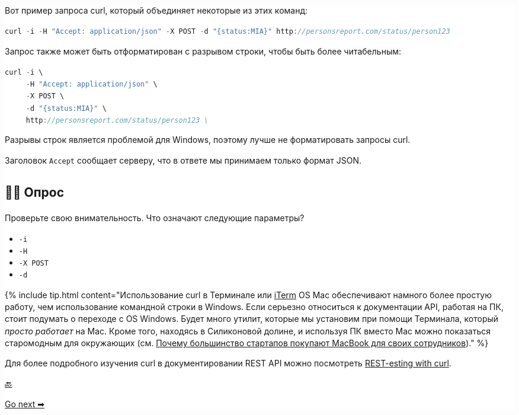 Вот пример запроса curl, который объединяет некоторые из этих команд:

``` javascript
curl -i -H "Accept: application/json" -X POST -d "{status:MIA}" http://personsreport.com/status/person123
```

Запрос также может быть отформатирован с разрывом строки, чтобы быть более читабельным:

``` javascript
curl -i \
     -H "Accept: application/json" \
     -X POST \
     -d "{status:MIA}" \
     http://personsreport.com/status/person123 \
```
Разрывы строк является проблемой для Windows, поэтому лучше не форматировать запросы curl.


Заголовок `Accept` сообщает серверу, что в ответе мы принимаем только формат JSON.

<a name="quiz"></a>
## 👨‍💻 Опрос

Проверьте свою внимательность. Что означают следующие параметры?

- `-i`
- `-H`
- `-X POST`
- `-d`

{% include tip.html content="Использование curl в Терминале или [iTerm](https://www.iterm2.com/) OS Mac обеспечивают намного более простую работу, чем использование командной строки в Windows. Если серьезно относиться к документации API, работая на ПК, стоит подумать о переходе с OS Windows. Будет много утилит, которые мы установим при помощи Терминала, который *просто работает* на Mac. Кроме того, находясь в Силиконовой долине, и используя ПК вместо Mac можно показаться старомодным для окружающих (см. [Почему большинство стартапов покупают MacBook для своих сотрудников](https://www.quora.com/Why-do-most-startups-purchase-MacBooks-for-their-employees))." %}

Для более подробного изучения curl в документировании REST API можно посмотреть [REST-esting with curl](http://blogs.plexibus.com/2009/01/15/rest-esting-with-curl/).

[🔙](make-curl-call.html)

[Go next ➡](use-methods-with-curl.html)
